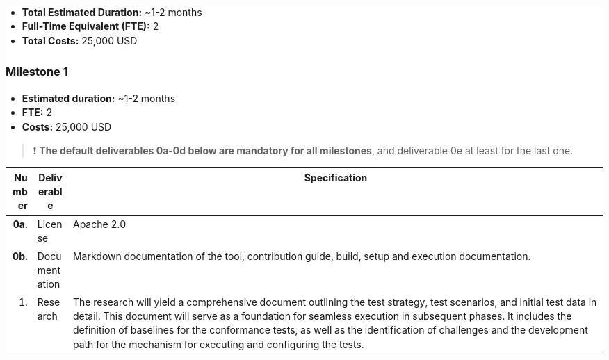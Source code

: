 - **Total Estimated Duration:** ~1-2 months
- **Full-Time Equivalent (FTE):**  2
- **Total Costs:** 25,000 USD

### Milestone 1

- **Estimated duration:** ~1-2 months
- **FTE:**  2
- **Costs:** 25,000 USD

> :exclamation: **The default deliverables 0a-0d below are mandatory for all milestones**, and deliverable 0e at least for the last one.

| Number | Deliverable               | Specification                                                                                                                                                                                                                                                                                                                                                                                                                                                                                                                                                                                                                                                                                                                                                                                                                                                                                                                                                                 |
| -----: |---------------------------|-------------------------------------------------------------------------------------------------------------------------------------------------------------------------------------------------------------------------------------------------------------------------------------------------------------------------------------------------------------------------------------------------------------------------------------------------------------------------------------------------------------------------------------------------------------------------------------------------------------------------------------------------------------------------------------------------------------------------------------------------------------------------------------------------------------------------------------------------------------------------------------------------------------------------------------------------------------------------------|
| **0a.** | License                   | Apache 2.0                                                                                                                                                                                                                                                                                                                                                                                                                                                                                                                                                                                                                                                                                                                                                                                                                                                                                                                                                                    |
| **0b.** | Documentation             | Markdown documentation of the tool, contribution guide, build, setup and execution documentation.                                                                                                                                                                                                                                                                                                                                                                                                                                                                                                                                                                                                                                                                                                                                                                                                                                                                             |
| 1. | Research                  | The research will yield a comprehensive document outlining the test strategy, test scenarios, and initial test data in detail. This document will serve as a foundation for seamless execution in subsequent phases. It includes the definition of baselines for the conformance tests, as well as the identification of challenges and the development path for the mechanism for executing and configuring the tests.                                                                                                                                                                                                                                                                                                                                                                                                                                                                                                                                                       |